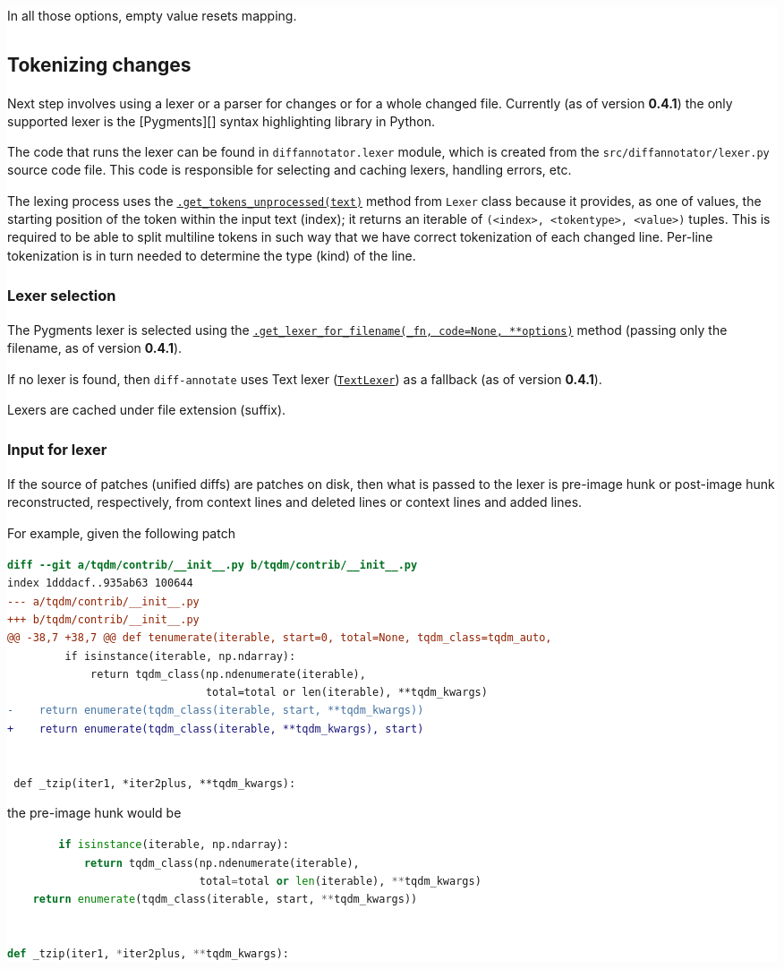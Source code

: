 In all those options, empty value resets mapping.

## Tokenizing changes

Next step involves using a lexer or a parser for changes or for a whole
changed file.  Currently (as of version **0.4.1**) the only supported
lexer is the [Pygments][] syntax highlighting library in Python.

The code that runs the lexer can be found in `diffannotator.lexer` module,
which is created from the `src/diffannotator/lexer.py` source code file.
This code is responsible for selecting and caching lexers, handling errors,
etc.

The lexing process uses the [`.get_tokens_unprocessed(text)`](https://pygments.org/docs/api/#pygments.lexer.Lexer.get_tokens_unprocessed)
method from `Lexer` class because it provides, as one of values, the starting
position of the token within the input text (index); it returns an iterable of 
`(<index>, <tokentype>, <value>)` tuples.  This is required to be able to
split multiline tokens in such way that we have correct tokenization
of each changed line.  Per-line tokenization is in turn needed to determine
the type (kind) of the line.

### Lexer selection

The Pygments lexer is selected using the
[`.get_lexer_for_filename(_fn, code=None, **options)`](https://pygments.org/docs/api/#pygments.lexers.get_lexer_for_filename)
method (passing only the filename, as of version **0.4.1**).

If no lexer is found, then `diff-annotate` uses Text lexer
([`TextLexer`](https://pygments.org/docs/lexers/#pygments.lexers.special.TextLexer))
as a fallback (as of version **0.4.1**).

Lexers are cached under file extension (suffix).

### Input for lexer

If the source of patches (unified diffs) are patches on disk, then what
is passed to the lexer is pre-image hunk or post-image hunk reconstructed,
respectively, from context lines and deleted lines or context lines and
added lines.

For example, given the following patch
```diff
diff --git a/tqdm/contrib/__init__.py b/tqdm/contrib/__init__.py
index 1dddacf..935ab63 100644
--- a/tqdm/contrib/__init__.py
+++ b/tqdm/contrib/__init__.py
@@ -38,7 +38,7 @@ def tenumerate(iterable, start=0, total=None, tqdm_class=tqdm_auto,
         if isinstance(iterable, np.ndarray):
             return tqdm_class(np.ndenumerate(iterable),
                               total=total or len(iterable), **tqdm_kwargs)
-    return enumerate(tqdm_class(iterable, start, **tqdm_kwargs))
+    return enumerate(tqdm_class(iterable, **tqdm_kwargs), start)


 def _tzip(iter1, *iter2plus, **tqdm_kwargs):
```
the pre-image hunk would be
```python
        if isinstance(iterable, np.ndarray):
            return tqdm_class(np.ndenumerate(iterable),
                              total=total or len(iterable), **tqdm_kwargs)
    return enumerate(tqdm_class(iterable, start, **tqdm_kwargs))


def _tzip(iter1, *iter2plus, **tqdm_kwargs):
```

[^BugsInPy-paper]: R. Widyasari et.al.: _"BugsInPy: a database of existing bugs in Python programs to enable controlled testing and debugging studies"_, ESEC/FSE 2020,  pp. 1556–1560, https://doi.org/10.1145/3368089.3417943
[linguist]: https://github.com/github-linguist/linguist "GitHub Linguist: Language Savant"
[PurePath.match]: https://docs.python.org/3/library/pathlib.html#pathlib.PurePath.match
[pathlib]: https://docs.python.org/3/library/pathlib.html "The Python Standard Library » File and Directory Access » pathlib — Object-oriented filesystem paths"
[Pygments]: https://pygments.org/ "Pygments: Python syntax highlighter"
[^defects4j-dissection]: Victor Sobreira, Thomas Durieux, Fernanda Madeiral, Martin Monperrus, and Marcelo de Almeida Maia _"Dissection of a Bug Dataset: Anatomy of 395 Patches from Defects4J"_, SANER 2018, https://doi.org/10.1109/SANER.2018.8330203